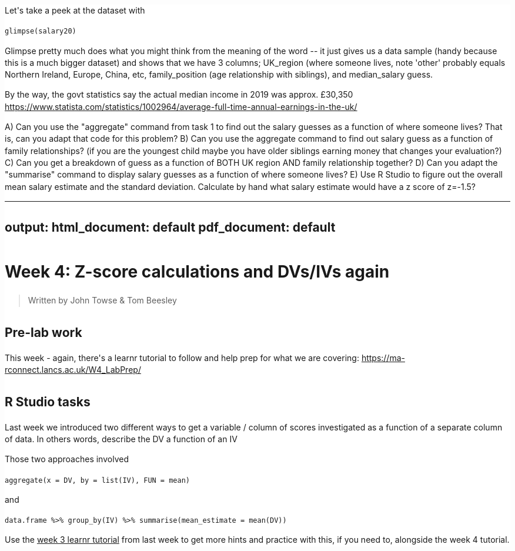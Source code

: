 Let's take a peek at the dataset with

`glimpse(salary20)`

Glimpse pretty much does what you might think from the meaning of the word -- it just gives us a data sample (handy because this is a much bigger dataset) and shows that we have 3 columns; UK_region (where someone lives, note 'other' probably equals Northern Ireland, Europe, China, etc, family_position (age relationship with siblings), and median_salary guess.

By the way, the govt statistics say the actual median income in 2019 was approx. £30,350 <https://www.statista.com/statistics/1002964/average-full-time-annual-earnings-in-the-uk/>

A)  Can you use the "aggregate" command from task 1 to find out the salary guesses as a function of where someone lives? That is, can you adapt that code for this problem?
B)  Can you use the aggregate command to find out salary guess as a function of family relationships? (if you are the youngest child maybe you have older siblings earning money that changes your evaluation?)
C)  Can you get a breakdown of guess as a function of BOTH UK region AND family relationship together?
D)  Can you adapt the "summarise" command to display salary guesses as a function of where someone lives?
E)  Use R Studio to figure out the overall mean salary estimate and the standard deviation. Calculate by hand what salary estimate would have a z score of z=-1.5?



---
output:
  html_document: default
  pdf_document: default
---

# Week 4: Z-score calculations and DVs/IVs again

> Written by John Towse & Tom Beesley

## Pre-lab work

This week - again, there's a learnr tutorial to follow and help prep for what we are covering: <https://ma-rconnect.lancs.ac.uk/W4_LabPrep/>

## R Studio tasks

Last week we introduced two different ways to get a variable / column of scores investigated as a function of a separate column of data. In others words, describe the DV a function of an IV

Those two approaches involved

`aggregate(x = DV, by = list(IV), FUN = mean)`

and

`data.frame %>% group_by(IV) %>% summarise(mean_estimate = mean(DV))`

Use the [week 3 learnr tutorial](https://ma-rconnect.lancs.ac.uk/W3_LabPrep/) from last week to get more hints and practice with this, if you need to, alongside the week 4 tutorial.
